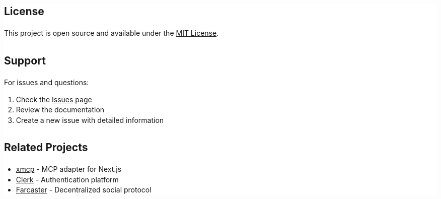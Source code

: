 ## License

This project is open source and available under the [MIT License](LICENSE).

## Support

For issues and questions:
1. Check the [Issues](../../issues) page
2. Review the documentation
3. Create a new issue with detailed information

## Related Projects

- [xmcp](https://github.com/your-org/xmcp) - MCP adapter for Next.js
- [Clerk](https://clerk.com) - Authentication platform
- [Farcaster](https://farcaster.xyz) - Decentralized social protocol
